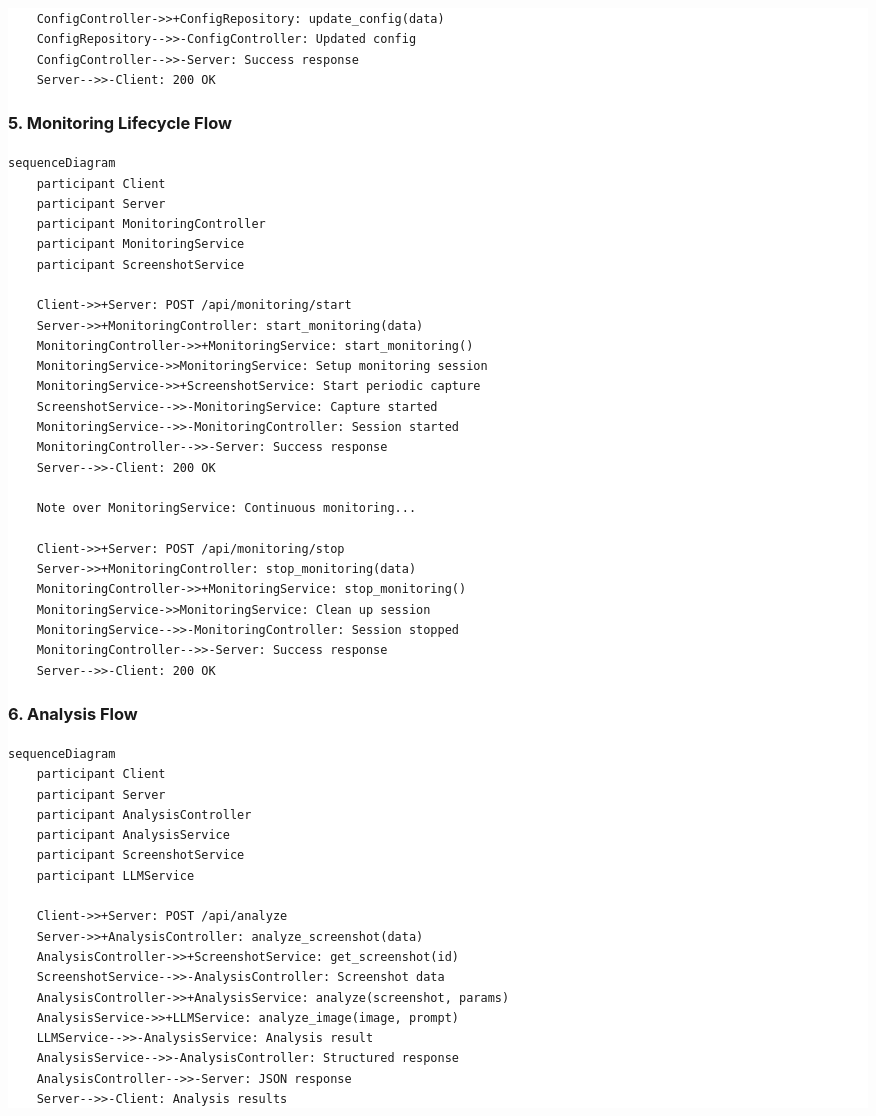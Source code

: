 ```mermaid
    ConfigController->>+ConfigRepository: update_config(data)
    ConfigRepository-->>-ConfigController: Updated config
    ConfigController-->>-Server: Success response
    Server-->>-Client: 200 OK
```

### 5. Monitoring Lifecycle Flow

```mermaid
sequenceDiagram
    participant Client
    participant Server
    participant MonitoringController
    participant MonitoringService
    participant ScreenshotService

    Client->>+Server: POST /api/monitoring/start
    Server->>+MonitoringController: start_monitoring(data)
    MonitoringController->>+MonitoringService: start_monitoring()
    MonitoringService->>MonitoringService: Setup monitoring session
    MonitoringService->>+ScreenshotService: Start periodic capture
    ScreenshotService-->>-MonitoringService: Capture started
    MonitoringService-->>-MonitoringController: Session started
    MonitoringController-->>-Server: Success response
    Server-->>-Client: 200 OK

    Note over MonitoringService: Continuous monitoring...

    Client->>+Server: POST /api/monitoring/stop
    Server->>+MonitoringController: stop_monitoring(data)
    MonitoringController->>+MonitoringService: stop_monitoring()
    MonitoringService->>MonitoringService: Clean up session
    MonitoringService-->>-MonitoringController: Session stopped
    MonitoringController-->>-Server: Success response
    Server-->>-Client: 200 OK
```

### 6. Analysis Flow

```mermaid
sequenceDiagram
    participant Client
    participant Server
    participant AnalysisController
    participant AnalysisService
    participant ScreenshotService
    participant LLMService

    Client->>+Server: POST /api/analyze
    Server->>+AnalysisController: analyze_screenshot(data)
    AnalysisController->>+ScreenshotService: get_screenshot(id)
    ScreenshotService-->>-AnalysisController: Screenshot data
    AnalysisController->>+AnalysisService: analyze(screenshot, params)
    AnalysisService->>+LLMService: analyze_image(image, prompt)
    LLMService-->>-AnalysisService: Analysis result
    AnalysisService-->>-AnalysisController: Structured response
    AnalysisController-->>-Server: JSON response
    Server-->>-Client: Analysis results
```
